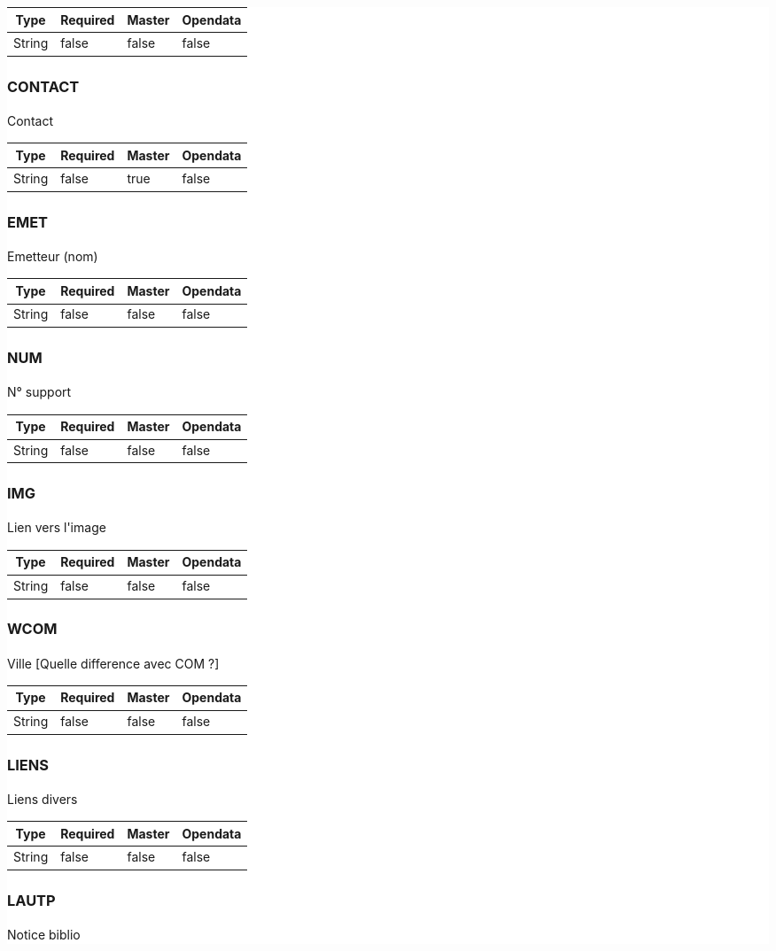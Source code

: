 |Type|Required|Master|Opendata|
|----|--------|------|--------|
|String|false|false|false|

### CONTACT
Contact 

|Type|Required|Master|Opendata|
|----|--------|------|--------|
|String|false|true|false|

### EMET
Emetteur (nom) 

|Type|Required|Master|Opendata|
|----|--------|------|--------|
|String|false|false|false|

### NUM
N° support 

|Type|Required|Master|Opendata|
|----|--------|------|--------|
|String|false|false|false|

### IMG
Lien vers l'image

|Type|Required|Master|Opendata|
|----|--------|------|--------|
|String|false|false|false|

### WCOM
Ville [Quelle difference avec COM ?]

|Type|Required|Master|Opendata|
|----|--------|------|--------|
|String|false|false|false|

### LIENS
Liens divers

|Type|Required|Master|Opendata|
|----|--------|------|--------|
|String|false|false|false|

### LAUTP
Notice biblio
